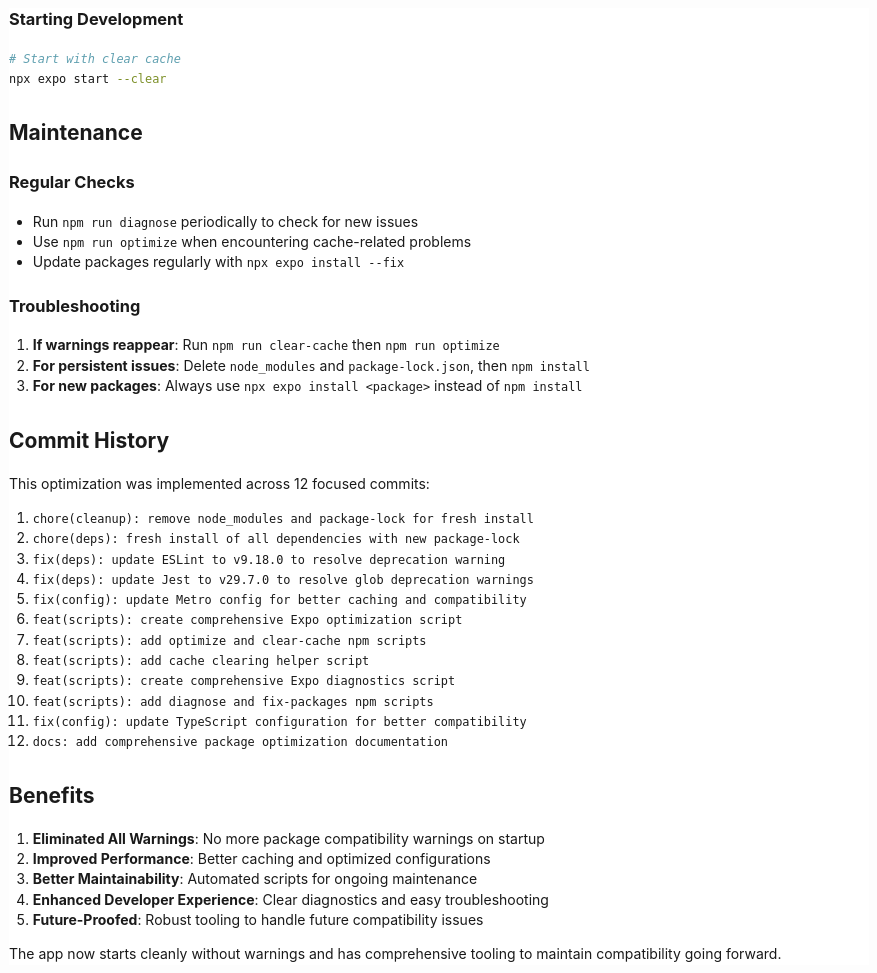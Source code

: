### Starting Development
```bash
# Start with clear cache
npx expo start --clear
```

## Maintenance

### Regular Checks
- Run `npm run diagnose` periodically to check for new issues
- Use `npm run optimize` when encountering cache-related problems
- Update packages regularly with `npx expo install --fix`

### Troubleshooting
1. **If warnings reappear**: Run `npm run clear-cache` then `npm run optimize`
2. **For persistent issues**: Delete `node_modules` and `package-lock.json`, then `npm install`
3. **For new packages**: Always use `npx expo install <package>` instead of `npm install`

## Commit History

This optimization was implemented across 12 focused commits:

1. `chore(cleanup): remove node_modules and package-lock for fresh install`
2. `chore(deps): fresh install of all dependencies with new package-lock`
3. `fix(deps): update ESLint to v9.18.0 to resolve deprecation warning`
4. `fix(deps): update Jest to v29.7.0 to resolve glob deprecation warnings`
5. `fix(config): update Metro config for better caching and compatibility`
6. `feat(scripts): create comprehensive Expo optimization script`
7. `feat(scripts): add optimize and clear-cache npm scripts`
8. `feat(scripts): add cache clearing helper script`
9. `feat(scripts): create comprehensive Expo diagnostics script`
10. `feat(scripts): add diagnose and fix-packages npm scripts`
11. `fix(config): update TypeScript configuration for better compatibility`
12. `docs: add comprehensive package optimization documentation`

## Benefits

1. **Eliminated All Warnings**: No more package compatibility warnings on startup
2. **Improved Performance**: Better caching and optimized configurations
3. **Better Maintainability**: Automated scripts for ongoing maintenance
4. **Enhanced Developer Experience**: Clear diagnostics and easy troubleshooting
5. **Future-Proofed**: Robust tooling to handle future compatibility issues

The app now starts cleanly without warnings and has comprehensive tooling to maintain compatibility going forward. 